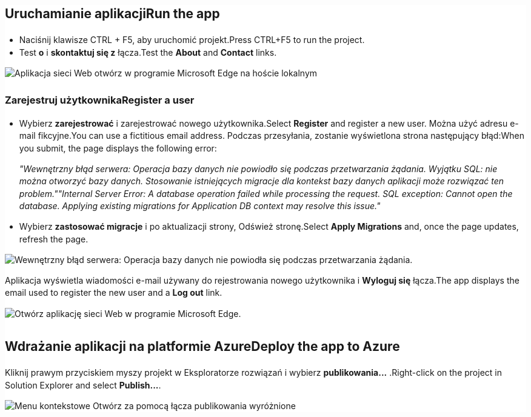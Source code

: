 ## <a name="run-the-app"></a><span data-ttu-id="13970-126">Uruchamianie aplikacji</span><span class="sxs-lookup"><span data-stu-id="13970-126">Run the app</span></span>

* <span data-ttu-id="13970-127">Naciśnij klawisze CTRL + F5, aby uruchomić projekt.</span><span class="sxs-lookup"><span data-stu-id="13970-127">Press CTRL+F5 to run the project.</span></span>
* <span data-ttu-id="13970-128">Test **o** i **skontaktuj się z** łącza.</span><span class="sxs-lookup"><span data-stu-id="13970-128">Test the **About** and **Contact** links.</span></span>

![Aplikacja sieci Web otwórz w programie Microsoft Edge na hoście lokalnym](publish-to-azure-webapp-using-vs/_static/show.png)

### <a name="register-a-user"></a><span data-ttu-id="13970-130">Zarejestruj użytkownika</span><span class="sxs-lookup"><span data-stu-id="13970-130">Register a user</span></span>

* <span data-ttu-id="13970-131">Wybierz **zarejestrować** i zarejestrować nowego użytkownika.</span><span class="sxs-lookup"><span data-stu-id="13970-131">Select **Register** and register a new user.</span></span> <span data-ttu-id="13970-132">Można użyć adresu e-mail fikcyjne.</span><span class="sxs-lookup"><span data-stu-id="13970-132">You can use a fictitious email address.</span></span> <span data-ttu-id="13970-133">Podczas przesyłania, zostanie wyświetlona strona następujący błąd:</span><span class="sxs-lookup"><span data-stu-id="13970-133">When you submit, the page displays the following error:</span></span>

    <span data-ttu-id="13970-134">*"Wewnętrzny błąd serwera: Operacja bazy danych nie powiodło się podczas przetwarzania żądania. Wyjątku SQL: nie można otworzyć bazy danych. Stosowanie istniejących migracje dla kontekst bazy danych aplikacji może rozwiązać ten problem."*</span><span class="sxs-lookup"><span data-stu-id="13970-134">*"Internal Server Error: A database operation failed while processing the request. SQL exception: Cannot open the database. Applying existing migrations for Application DB context may resolve this issue."*</span></span>
* <span data-ttu-id="13970-135">Wybierz **zastosować migracje** i po aktualizacji strony, Odśwież stronę.</span><span class="sxs-lookup"><span data-stu-id="13970-135">Select **Apply Migrations** and, once the page updates, refresh the page.</span></span>

![Wewnętrzny błąd serwera: Operacja bazy danych nie powiodła się podczas przetwarzania żądania.](publish-to-azure-webapp-using-vs/_static/mig.png)

<span data-ttu-id="13970-139">Aplikacja wyświetla wiadomości e-mail używany do rejestrowania nowego użytkownika i **Wyloguj się** łącza.</span><span class="sxs-lookup"><span data-stu-id="13970-139">The app displays the email used to register the new user and a **Log out** link.</span></span>

![Otwórz aplikację sieci Web w programie Microsoft Edge.](publish-to-azure-webapp-using-vs/_static/hello.png)

## <a name="deploy-the-app-to-azure"></a><span data-ttu-id="13970-142">Wdrażanie aplikacji na platformie Azure</span><span class="sxs-lookup"><span data-stu-id="13970-142">Deploy the app to Azure</span></span>

<span data-ttu-id="13970-143">Kliknij prawym przyciskiem myszy projekt w Eksploratorze rozwiązań i wybierz **publikowania...** .</span><span class="sxs-lookup"><span data-stu-id="13970-143">Right-click on the project in Solution Explorer and select **Publish...**.</span></span>

![Menu kontekstowe Otwórz za pomocą łącza publikowania wyróżnione](publish-to-azure-webapp-using-vs/_static/pub.png)
